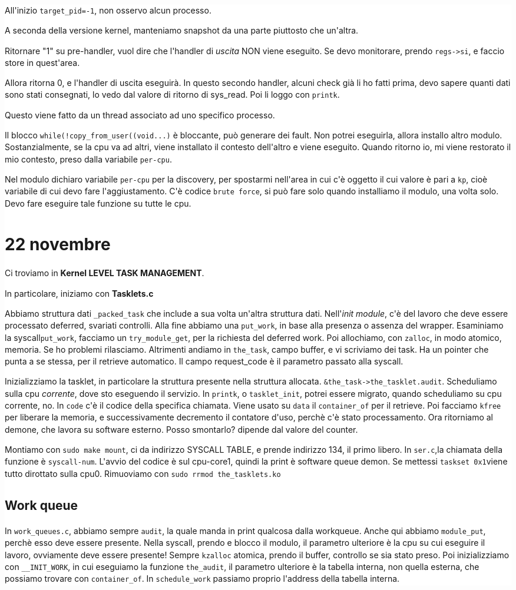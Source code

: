 All'inizio `target_pid=-1`, non osservo alcun processo.

A seconda della versione kernel, manteniamo snapshot da una parte piuttosto che un'altra.

Ritornare "1" su pre-handler, vuol dire che l'handler di *uscita* NON viene eseguito. Se devo monitorare, prendo `regs->si`, e faccio store in quest'area.

Allora ritorna 0, e l'handler di uscita eseguirà. In questo secondo handler, alcuni check già li ho fatti prima, devo sapere quanti dati sono stati consegnati, lo vedo dal valore di ritorno di sys_read. Poi li loggo con `printk`.

Questo viene fatto da un thread associato ad uno specifico processo.

Il blocco `while(!copy_from_user((void...)` è bloccante, può generare dei fault. Non potrei eseguirla, allora installo altro modulo. Sostanzialmente, se la cpu va ad altri, viene installato il contesto dell'altro e viene eseguito. Quando ritorno io, mi viene restorato il mio contesto, preso dalla variabile `per-cpu`.

Nel modulo dichiaro variabile `per-cpu` per la discovery, per spostarmi nell'area in cui c'è oggetto il cui valore è pari a `kp`, cioè variabile di cui devo fare l'aggiustamento. C'è codice `brute force`, si può fare solo quando installiamo il modulo, una volta solo. Devo fare eseguire tale funzione su tutte le cpu.

# 22 novembre

Ci troviamo in **Kernel LEVEL TASK MANAGEMENT**.

In particolare, iniziamo con **Tasklets.c**

Abbiamo struttura dati `_packed_task` che include a sua volta un'altra struttura dati.
Nell'*init module*, c'è del lavoro che deve essere processato deferred, svariati controlli. Alla fine abbiamo una `put_work`, in base alla presenza o assenza del wrapper.
Esaminiamo la syscall`put_work`, facciamo un `try_module_get`, per la richiesta del deferred work. Poi allochiamo, con `zalloc`, in modo atomico, memoria. Se ho problemi rilasciamo. Altrimenti andiamo in `the_task`, campo buffer, e vi scriviamo dei task. Ha un pointer che punta a se stessa, per il retrieve automatico. Il campo request_code è il parametro passato alla syscall.

Inizializziamo la tasklet, in particolare la struttura presente nella struttura allocata. `&the_task->the_tasklet.audit`. Scheduliamo sulla cpu *corrente*, dove sto eseguendo il servizio. In `printk`, o `tasklet_init`, potrei essere migrato, quando scheduliamo su cpu corrente, no.  In `code` c'è il codice della specifica chiamata.
Viene usato su `data` il `container_of` per il retrieve. Poi facciamo `kfree` per liberare la memoria, e successivamente decremento il contatore d'uso, perchè c'è stato processamento. Ora ritorniamo al demone, che lavora su software esterno. Posso smontarlo? dipende dal valore del counter.

Montiamo con `sudo make mount`, ci da indirizzo SYSCALL TABLE, e prende indirizzo 134, il primo libero. In `ser.c`,la chiamata della funzione è `syscall-num`.  L'avvio del codice è sul cpu-core1, quindi la print è software queue demon. Se mettessi `taskset 0x1`viene tutto dirottato sulla cpu0. Rimuoviamo con `sudo rrmod the_tasklets.ko`

## Work queue

In `work_queues.c`, abbiamo sempre `audit`, la quale manda in print qualcosa dalla workqueue. Anche qui abbiamo `module_put`, perchè esso deve essere presente. Nella syscall, prendo e blocco il modulo, il parametro ulteriore è la cpu su cui eseguire il lavoro, ovviamente deve essere presente! Sempre `kzalloc` atomica, prendo il buffer, controllo se sia stato preso. Poi inizializziamo con `__INIT_WORK`, in cui eseguiamo la funzione `the_audit`, il parametro ulteriore è la tabella interna, non quella esterna, che possiamo trovare con `container_of`.
In `schedule_work` passiamo proprio l'address della tabella interna.
